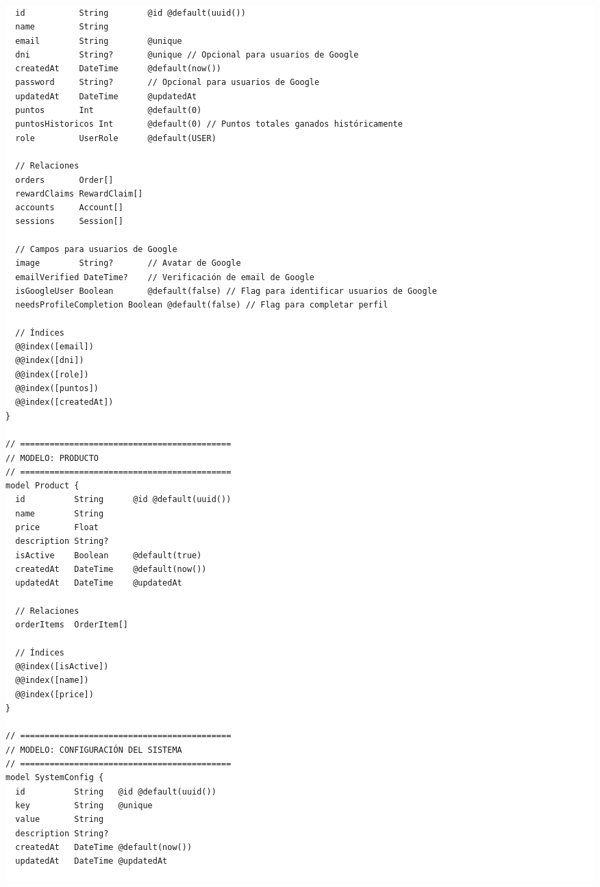 ```prisma
  id           String        @id @default(uuid())
  name         String
  email        String        @unique
  dni          String?       @unique // Opcional para usuarios de Google
  createdAt    DateTime      @default(now())
  password     String?       // Opcional para usuarios de Google
  updatedAt    DateTime      @updatedAt
  puntos       Int           @default(0)
  puntosHistoricos Int       @default(0) // Puntos totales ganados históricamente
  role         UserRole      @default(USER)
  
  // Relaciones
  orders       Order[]
  rewardClaims RewardClaim[]
  accounts     Account[]
  sessions     Session[]
  
  // Campos para usuarios de Google
  image        String?       // Avatar de Google
  emailVerified DateTime?    // Verificación de email de Google
  isGoogleUser Boolean       @default(false) // Flag para identificar usuarios de Google
  needsProfileCompletion Boolean @default(false) // Flag para completar perfil
  
  // Índices
  @@index([email])
  @@index([dni])
  @@index([role])
  @@index([puntos])
  @@index([createdAt])
}

// ===========================================
// MODELO: PRODUCTO
// ===========================================
model Product {
  id          String      @id @default(uuid())
  name        String
  price       Float
  description String?
  isActive    Boolean     @default(true)
  createdAt   DateTime    @default(now())
  updatedAt   DateTime    @updatedAt
  
  // Relaciones
  orderItems  OrderItem[]
  
  // Índices
  @@index([isActive])
  @@index([name])
  @@index([price])
}

// ===========================================
// MODELO: CONFIGURACIÓN DEL SISTEMA
// ===========================================
model SystemConfig {
  id          String   @id @default(uuid())
  key         String   @unique
  value       String
  description String?
  createdAt   DateTime @default(now())
  updatedAt   DateTime @updatedAt
  
```